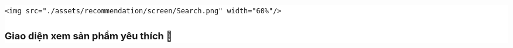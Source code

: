     <img src="./assets/recommendation/screen/Search.png" width="60%"/>
</div>

### Giao diện xem sản phẩm yêu thích 💓 <a id="FavoriteProd"></a>
<div align="center">